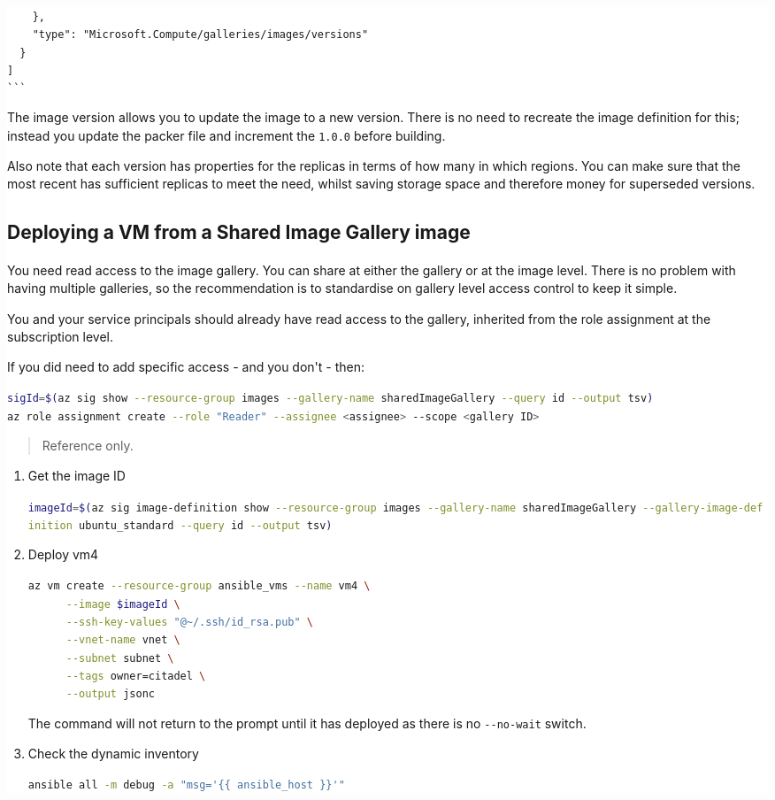         },
        "type": "Microsoft.Compute/galleries/images/versions"
      }
    ]
    ```

The image version allows you to update the image to a new version.  There is no need to recreate the image definition for this; instead you update the packer file and increment the `1.0.0` before building.

Also note that each version has properties for the replicas in terms of how many in which regions.  You can make sure that the most recent has sufficient replicas to meet the need, whilst saving storage space and therefore money for superseded versions.

## Deploying a VM from a Shared Image Gallery image

You need read access to the image gallery. You can share at either the gallery or at the image level.  There is no problem with having multiple galleries, so the recommendation is to standardise on gallery level access control to keep it simple.

You and your service principals should already have read access to the gallery, inherited from the role assignment at the subscription level.

If you did need to add specific access - and you don't - then:

```bash
sigId=$(az sig show --resource-group images --gallery-name sharedImageGallery --query id --output tsv)
az role assignment create --role "Reader" --assignee <assignee> --scope <gallery ID>
```

> Reference only.

1. Get the image ID

    ```bash
    imageId=$(az sig image-definition show --resource-group images --gallery-name sharedImageGallery --gallery-image-definition ubuntu_standard --query id --output tsv)
    ```

1. Deploy vm4

    ```bash
    az vm create --resource-group ansible_vms --name vm4 \
          --image $imageId \
          --ssh-key-values "@~/.ssh/id_rsa.pub" \
          --vnet-name vnet \
          --subnet subnet \
          --tags owner=citadel \
          --output jsonc
    ```

    The command will not return to the prompt until it has deployed as there is no `--no-wait` switch.

1. Check the dynamic inventory

    ```bash
    ansible all -m debug -a "msg='{{ ansible_host }}'"
    ```

